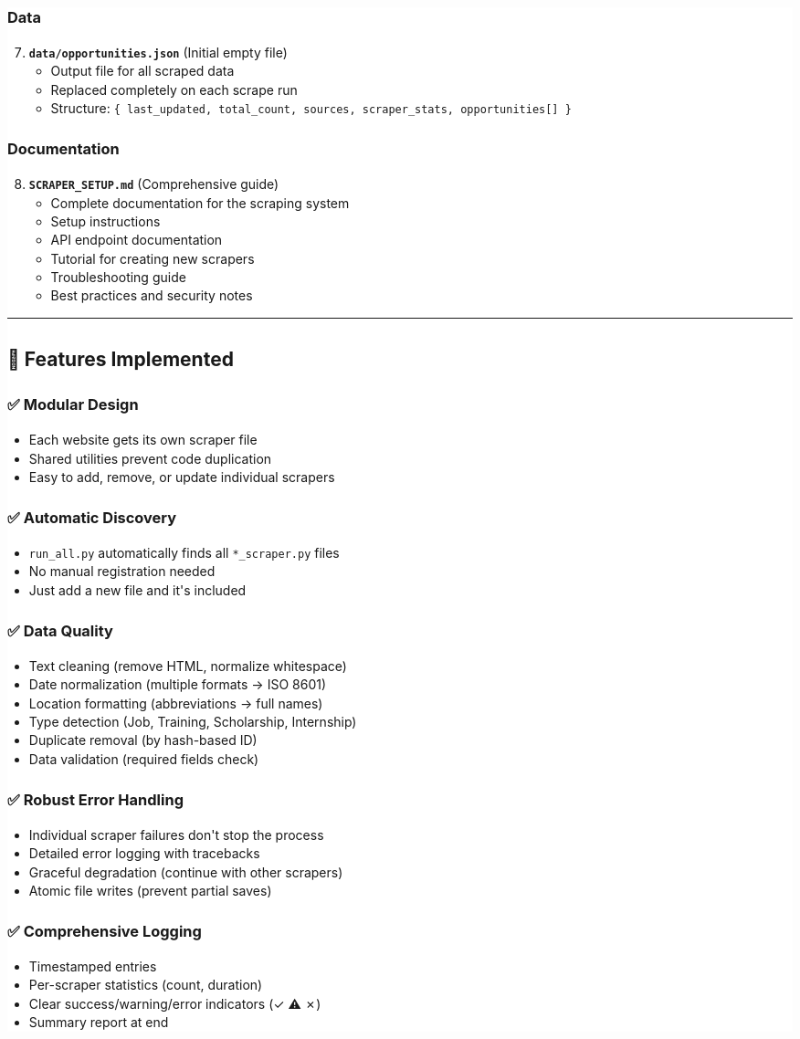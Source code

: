 ### Data

7. **`data/opportunities.json`** (Initial empty file)
   - Output file for all scraped data
   - Replaced completely on each scrape run
   - Structure: `{ last_updated, total_count, sources, scraper_stats, opportunities[] }`

### Documentation

8. **`SCRAPER_SETUP.md`** (Comprehensive guide)
   - Complete documentation for the scraping system
   - Setup instructions
   - API endpoint documentation
   - Tutorial for creating new scrapers
   - Troubleshooting guide
   - Best practices and security notes

---

## 🎯 Features Implemented

### ✅ Modular Design
- Each website gets its own scraper file
- Shared utilities prevent code duplication
- Easy to add, remove, or update individual scrapers

### ✅ Automatic Discovery
- `run_all.py` automatically finds all `*_scraper.py` files
- No manual registration needed
- Just add a new file and it's included

### ✅ Data Quality
- Text cleaning (remove HTML, normalize whitespace)
- Date normalization (multiple formats → ISO 8601)
- Location formatting (abbreviations → full names)
- Type detection (Job, Training, Scholarship, Internship)
- Duplicate removal (by hash-based ID)
- Data validation (required fields check)

### ✅ Robust Error Handling
- Individual scraper failures don't stop the process
- Detailed error logging with tracebacks
- Graceful degradation (continue with other scrapers)
- Atomic file writes (prevent partial saves)

### ✅ Comprehensive Logging
- Timestamped entries
- Per-scraper statistics (count, duration)
- Clear success/warning/error indicators (✓ ⚠ ✗)
- Summary report at end
